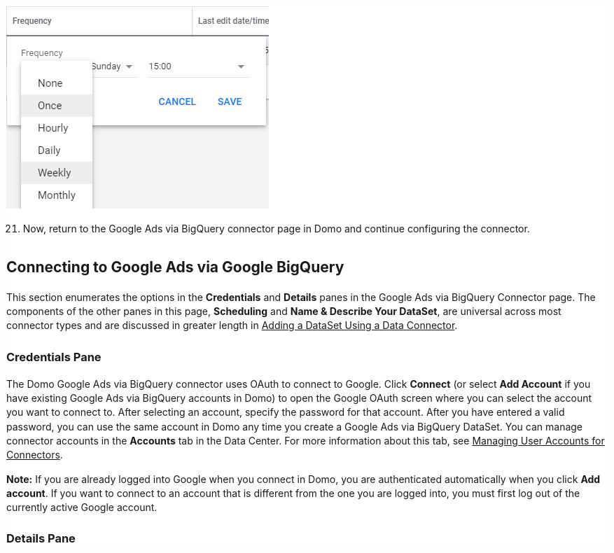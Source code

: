 ![Script_Set_Frequency.png](Script_Set_Frequency.png)  
   
 21. Now, return to the Google Ads via BigQuery connector page in Domo and continue configuring the connector.  


Connecting to Google Ads via Google BigQuery
--------------------------------------------


This section enumerates the options in the **Credentials** and **Details** panes in the Google Ads via BigQuery Connector page. The components of the other panes in this page, **Scheduling** and **Name & Describe Your DataSet**, are universal across most connector types and are discussed in greater length in [Adding a DataSet Using a Data Connector](https://domohelp.domo.com/Connect/Connecting_to_Data_with_Connectors/General_Guide_to_Connecting_with_Connectors/01Adding_a_DataSet_Using_a_Data_Connector "Adding a DataSet Using a Data Connector").


### Credentials Pane


The Domo Google Ads via BigQuery connector uses OAuth to connect to Google. Click **Connect** (or select **Add Account** if you have existing Google Ads via BigQuery accounts in Domo) to open the Google OAuth screen where you can select the account you want to connect to. After selecting an account, specify the password for that account. After you have entered a valid password, you can use the same account in Domo any time you create a Google Ads via BigQuery DataSet. You can manage connector accounts in the **Accounts** tab in the Data Center. For more information about this tab, see [Managing User Accounts for Connectors](https://domohelp.domo.com/Connect/Managing_DataSets/02Managing_User_Accounts_for_Connectors "Managing User Accounts for Connectors").




 


**Note:** If you are already logged into Google when you connect in Domo, you are authenticated automatically when you click **Add account**. If you want to connect to an account that is different from the one you are logged into, you must first log out of the currently active Google account.



### Details Pane
